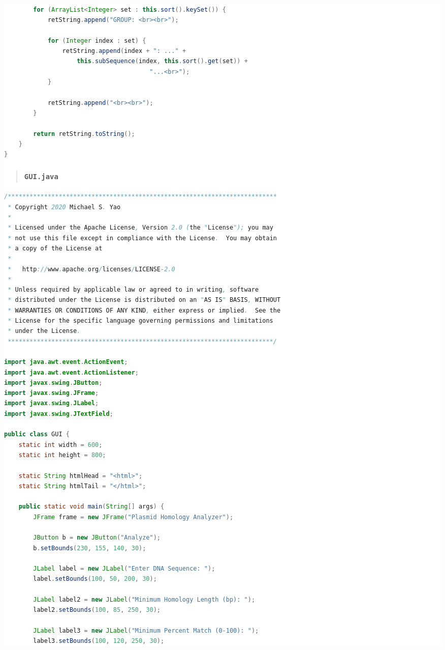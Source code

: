 ```java
        for (ArrayList<Integer> set : this.sort().keySet()) {
            retString.append("GROUP: <br><br>");

            for (Integer index : set) {
                retString.append(index + ": ..." + 
                    this.subSequence(index, this.sort().get(set)) + 
                                        "...<br>");
            }

            retString.append("<br><br>");
        }
        
        return retString.toString();
    }
}
```

> ### ```GUI.java```

```java
/**************************************************************************
 * Copyright 2020 Michael S. Yao
 * 
 * Licensed under the Apache License, Version 2.0 (the "License"); you may
 * not use this file except in compliance with the License.  You may obtain
 * a copy of the License at
 * 
 *   http://www.apache.org/licenses/LICENSE-2.0
 * 
 * Unless required by applicable law or agreed to in writing, software
 * distributed under the License is distributed on an "AS IS" BASIS, WITHOUT
 * WARRANTIES OR CONDITIONS OF ANY KIND, either express or implied.  See the
 * License for the specific language governing permissions and limitations
 * under the License.
 *************************************************************************/

import java.awt.event.ActionEvent;
import java.awt.event.ActionListener;
import javax.swing.JButton;
import javax.swing.JFrame;
import javax.swing.JLabel;
import javax.swing.JTextField;

public class GUI {
    static int width = 600;
    static int height = 800;
	
    static String htmlHead = "<html>";
    static String htmlTail = "</html>";

    public static void main(String[] args) {    
        JFrame frame = new JFrame("Plasmid Homology Analyzer"); 

        JButton b = new JButton("Analyze");    
        b.setBounds(230, 155, 140, 30);    

        JLabel label = new JLabel("Enter DNA Sequence: ");		
        label.setBounds(100, 50, 200, 30);

        JLabel label2 = new JLabel("Minimum Homology Length (bp): ");
        label2.setBounds(100, 85, 250, 30);

        JLabel label3 = new JLabel("Minimum Percent Match (0-100): ");
        label3.setBounds(100, 120, 250, 30);
```